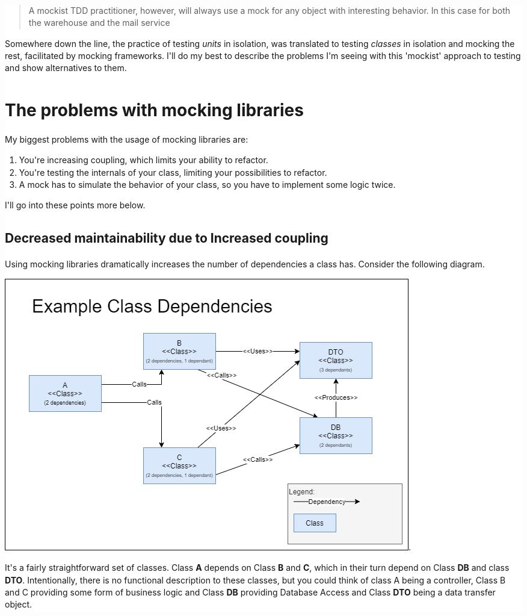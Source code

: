 >A mockist TDD practitioner, however, will always use a mock for any object with
>interesting behavior. In this case for both the warehouse and the mail service

Somewhere down the line, the practice of testing *units* in isolation, was
translated to testing *classes* in isolation and mocking the rest, facilitated
by mocking frameworks. I'll do my best to describe the problems I'm seeing with
this 'mockist' approach to testing and show alternatives to them. 

# The problems with mocking libraries

My biggest problems with the usage of mocking libraries are:

1. You're increasing coupling, which limits your ability to refactor.
2. You're testing the internals of your class, limiting your possibilities to refactor.
3. A mock has to simulate the behavior of your class, so you have to implement some logic twice. 


I'll go into these points more below. 

## Decreased maintainability due to Increased coupling 

Using mocking libraries dramatically increases the number of dependencies a class has. Consider the following diagram. 

![class-diagram-without-mocks](../assets/img/stop-mocking-class.png). 

It's a fairly straightforward set of classes. Class **A** depends on Class **B**
and **C**, which in their turn depend on Class **DB** and class **DTO**.
Intentionally, there is no functional description to these classes, but you
could think of class A being a controller, Class B and C providing some form of
business logic and Class **DB** providing Database Access and Class **DTO**
being a data transfer object. 
